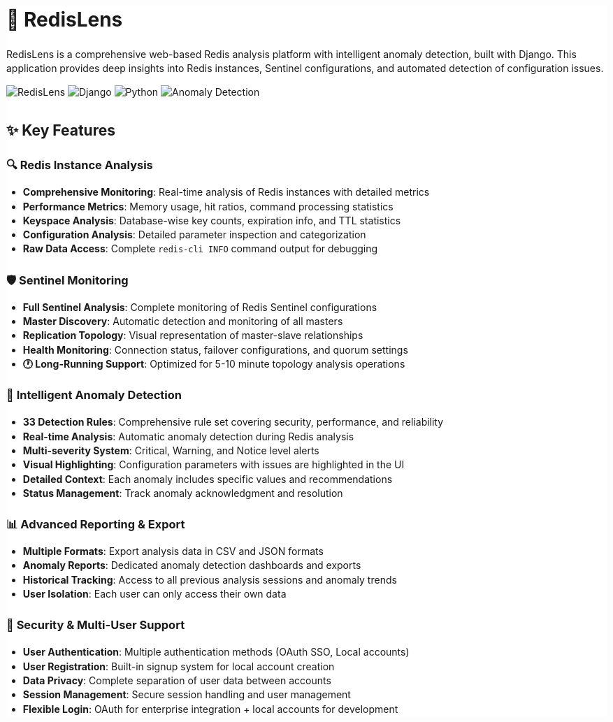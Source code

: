 # 🚀 RedisLens

RedisLens is a comprehensive web-based Redis analysis platform with intelligent anomaly detection, built with Django. This application provides deep insights into Redis instances, Sentinel configurations, and automated detection of configuration issues.

![RedisLens](https://img.shields.io/badge/RedisLens-Analytics-red?style=for-the-badge&logo=redis)
![Django](https://img.shields.io/badge/Django-4.x-green?style=for-the-badge&logo=django)
![Python](https://img.shields.io/badge/Python-3.9+-blue?style=for-the-badge&logo=python)
![Anomaly Detection](https://img.shields.io/badge/Anomaly-Detection-orange?style=for-the-badge)

## ✨ Key Features

### 🔍 **Redis Instance Analysis**

- **Comprehensive Monitoring**: Real-time analysis of Redis instances with detailed metrics
- **Performance Metrics**: Memory usage, hit ratios, command processing statistics
- **Keyspace Analysis**: Database-wise key counts, expiration info, and TTL statistics
- **Configuration Analysis**: Detailed parameter inspection and categorization
- **Raw Data Access**: Complete `redis-cli INFO` command output for debugging

### 🛡️ **Sentinel Monitoring**

- **Full Sentinel Analysis**: Complete monitoring of Redis Sentinel configurations
- **Master Discovery**: Automatic detection and monitoring of all masters
- **Replication Topology**: Visual representation of master-slave relationships
- **Health Monitoring**: Connection status, failover configurations, and quorum settings
- **🕐 Long-Running Support**: Optimized for 5-10 minute topology analysis operations

### 🎯 **Intelligent Anomaly Detection**

- **33 Detection Rules**: Comprehensive rule set covering security, performance, and reliability
- **Real-time Analysis**: Automatic anomaly detection during Redis analysis
- **Multi-severity System**: Critical, Warning, and Notice level alerts
- **Visual Highlighting**: Configuration parameters with issues are highlighted in the UI
- **Detailed Context**: Each anomaly includes specific values and recommendations
- **Status Management**: Track anomaly acknowledgment and resolution

### 📊 **Advanced Reporting & Export**

- **Multiple Formats**: Export analysis data in CSV and JSON formats
- **Anomaly Reports**: Dedicated anomaly detection dashboards and exports
- **Historical Tracking**: Access to all previous analysis sessions and anomaly trends
- **User Isolation**: Each user can only access their own data

### 🔐 **Security & Multi-User Support**

- **User Authentication**: Multiple authentication methods (OAuth SSO, Local accounts)
- **User Registration**: Built-in signup system for local account creation
- **Data Privacy**: Complete separation of user data between accounts
- **Session Management**: Secure session handling and user management
- **Flexible Login**: OAuth for enterprise integration + local accounts for development

